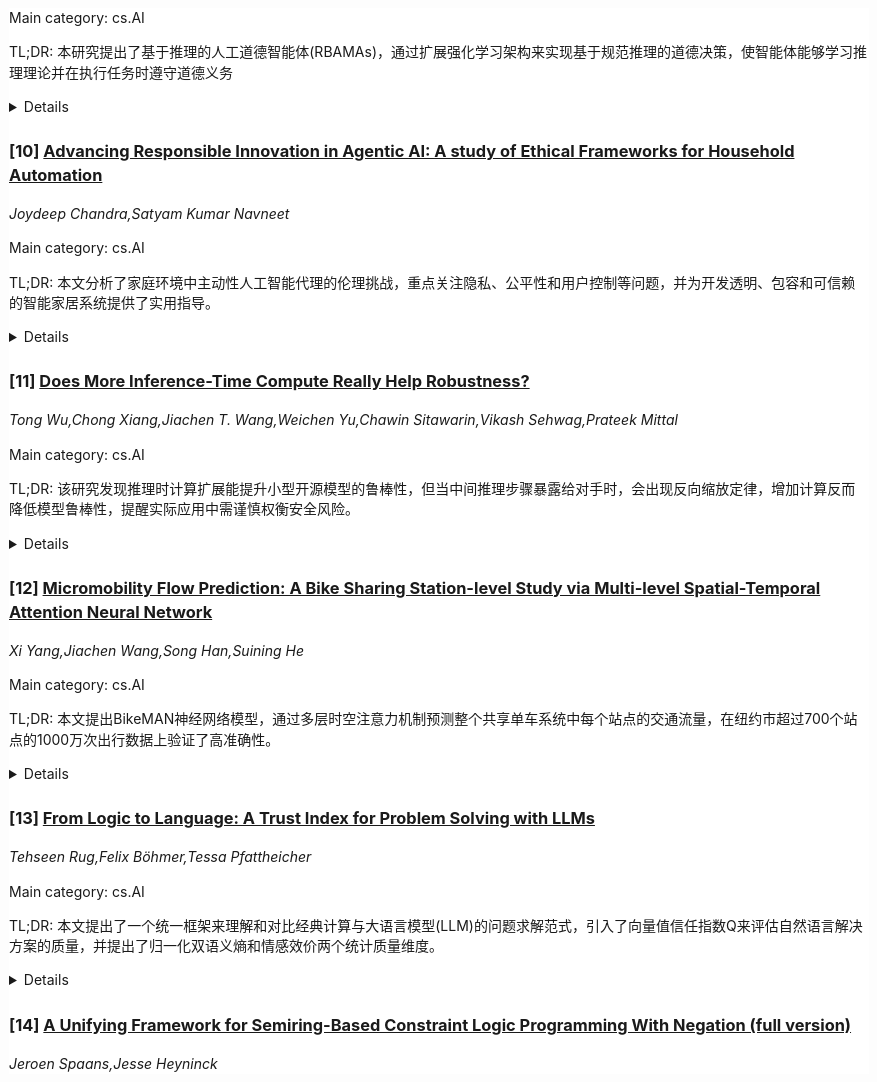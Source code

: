 Main category: cs.AI

TL;DR: 本研究提出了基于推理的人工道德智能体(RBAMAs)，通过扩展强化学习架构来实现基于规范推理的道德决策，使智能体能够学习推理理论并在执行任务时遵守道德义务


<details><summary>Details</summary></details>


### [10] [Advancing Responsible Innovation in Agentic AI: A study of Ethical Frameworks for Household Automation](https://arxiv.org/abs/2507.15901)
*Joydeep Chandra,Satyam Kumar Navneet*

Main category: cs.AI

TL;DR: 本文分析了家庭环境中主动性人工智能代理的伦理挑战，重点关注隐私、公平性和用户控制等问题，并为开发透明、包容和可信赖的智能家居系统提供了实用指导。


<details><summary>Details</summary></details>


### [11] [Does More Inference-Time Compute Really Help Robustness?](https://arxiv.org/abs/2507.15974)
*Tong Wu,Chong Xiang,Jiachen T. Wang,Weichen Yu,Chawin Sitawarin,Vikash Sehwag,Prateek Mittal*

Main category: cs.AI

TL;DR: 该研究发现推理时计算扩展能提升小型开源模型的鲁棒性，但当中间推理步骤暴露给对手时，会出现反向缩放定律，增加计算反而降低模型鲁棒性，提醒实际应用中需谨慎权衡安全风险。


<details><summary>Details</summary></details>


### [12] [Micromobility Flow Prediction: A Bike Sharing Station-level Study via Multi-level Spatial-Temporal Attention Neural Network](https://arxiv.org/abs/2507.16020)
*Xi Yang,Jiachen Wang,Song Han,Suining He*

Main category: cs.AI

TL;DR: 本文提出BikeMAN神经网络模型，通过多层时空注意力机制预测整个共享单车系统中每个站点的交通流量，在纽约市超过700个站点的1000万次出行数据上验证了高准确性。


<details><summary>Details</summary></details>


### [13] [From Logic to Language: A Trust Index for Problem Solving with LLMs](https://arxiv.org/abs/2507.16028)
*Tehseen Rug,Felix Böhmer,Tessa Pfattheicher*

Main category: cs.AI

TL;DR: 本文提出了一个统一框架来理解和对比经典计算与大语言模型(LLM)的问题求解范式，引入了向量值信任指数Q来评估自然语言解决方案的质量，并提出了归一化双语义熵和情感效价两个统计质量维度。


<details><summary>Details</summary></details>


### [14] [A Unifying Framework for Semiring-Based Constraint Logic Programming With Negation (full version)](https://arxiv.org/abs/2507.16067)
*Jeroen Spaans,Jesse Heyninck*
